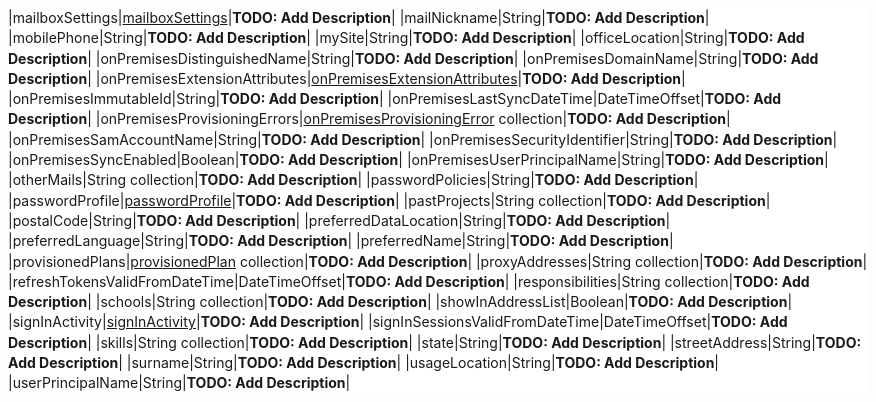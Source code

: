 |mailboxSettings|[mailboxSettings](../resources/mailboxsettings.md)|**TODO: Add Description**|
|mailNickname|String|**TODO: Add Description**|
|mobilePhone|String|**TODO: Add Description**|
|mySite|String|**TODO: Add Description**|
|officeLocation|String|**TODO: Add Description**|
|onPremisesDistinguishedName|String|**TODO: Add Description**|
|onPremisesDomainName|String|**TODO: Add Description**|
|onPremisesExtensionAttributes|[onPremisesExtensionAttributes](../resources/onpremisesextensionattributes.md)|**TODO: Add Description**|
|onPremisesImmutableId|String|**TODO: Add Description**|
|onPremisesLastSyncDateTime|DateTimeOffset|**TODO: Add Description**|
|onPremisesProvisioningErrors|[onPremisesProvisioningError](../resources/onpremisesprovisioningerror.md) collection|**TODO: Add Description**|
|onPremisesSamAccountName|String|**TODO: Add Description**|
|onPremisesSecurityIdentifier|String|**TODO: Add Description**|
|onPremisesSyncEnabled|Boolean|**TODO: Add Description**|
|onPremisesUserPrincipalName|String|**TODO: Add Description**|
|otherMails|String collection|**TODO: Add Description**|
|passwordPolicies|String|**TODO: Add Description**|
|passwordProfile|[passwordProfile](../resources/passwordprofile.md)|**TODO: Add Description**|
|pastProjects|String collection|**TODO: Add Description**|
|postalCode|String|**TODO: Add Description**|
|preferredDataLocation|String|**TODO: Add Description**|
|preferredLanguage|String|**TODO: Add Description**|
|preferredName|String|**TODO: Add Description**|
|provisionedPlans|[provisionedPlan](../resources/provisionedplan.md) collection|**TODO: Add Description**|
|proxyAddresses|String collection|**TODO: Add Description**|
|refreshTokensValidFromDateTime|DateTimeOffset|**TODO: Add Description**|
|responsibilities|String collection|**TODO: Add Description**|
|schools|String collection|**TODO: Add Description**|
|showInAddressList|Boolean|**TODO: Add Description**|
|signInActivity|[signInActivity](../resources/signinactivity.md)|**TODO: Add Description**|
|signInSessionsValidFromDateTime|DateTimeOffset|**TODO: Add Description**|
|skills|String collection|**TODO: Add Description**|
|state|String|**TODO: Add Description**|
|streetAddress|String|**TODO: Add Description**|
|surname|String|**TODO: Add Description**|
|usageLocation|String|**TODO: Add Description**|
|userPrincipalName|String|**TODO: Add Description**|